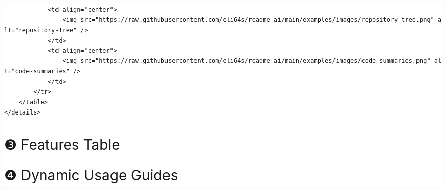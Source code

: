                 <td align="center">
                    <img src="https://raw.githubusercontent.com/eli64s/readme-ai/main/examples/images/repository-tree.png" alt="repository-tree" />
                </td>
                <td align="center">
                    <img src="https://raw.githubusercontent.com/eli64s/readme-ai/main/examples/images/code-summaries.png" alt="code-summaries" />
                </td>
            </tr>
        </table>
    </details>
</div>
<br>
<div>
    <details>
        <summary style="display: flex; align-items: center;">
            <span style="font-size: 2.0em;"> ❸ Features Table</span>
        </summary>
        <table>
            <tr>
                <td>
                    <h4><i>Prompted Text Generation</i></h4>
                    <p>
                        ‣ An overview paragraph and features table are generated using <a href="https://github.com/eli64s/readme-ai/blob/main/readmeai/settings/config.toml#L28">detailed prompts</a>, embedded with project metadata.
                    </p>
                </td>
            </tr>
            <tr>
                <td>
                    <img src="https://raw.githubusercontent.com/eli64s/readme-ai/main/examples/images/feature-table.png" alt="feature-table" />
                </td>
            </tr>
        </table>
    </details>
</div>
<br>
<div>
    <details>
        <summary style="display: flex; align-items: center;">
            <span style="font-size: 2.0em;"> ❹ Dynamic Usage Guides</span><br>
        </summary>
        <table>
            <tr>
                <td>
                    <h4><i>Installation, Running, and Test</i></h4>
                    <p>
                        ‣ Generates instructions for installing, running, and testing your project. Instructions are created by identifying the codebase's top language and referring to our <a href="https://github.com/eli64s/readme-ai/blob/main/readmeai/settings/language_setup.toml">language_setup.toml</a> configuration file.
                    </p>
                </td>
            </tr>
            <tr>
                <td>
                    <img src="https://raw.githubusercontent.com/eli64s/readme-ai/main/examples/images/usage-instructions.png" alt="usage-instructions" />
                </td>
            </tr>
        </table>
    </details>
</div>